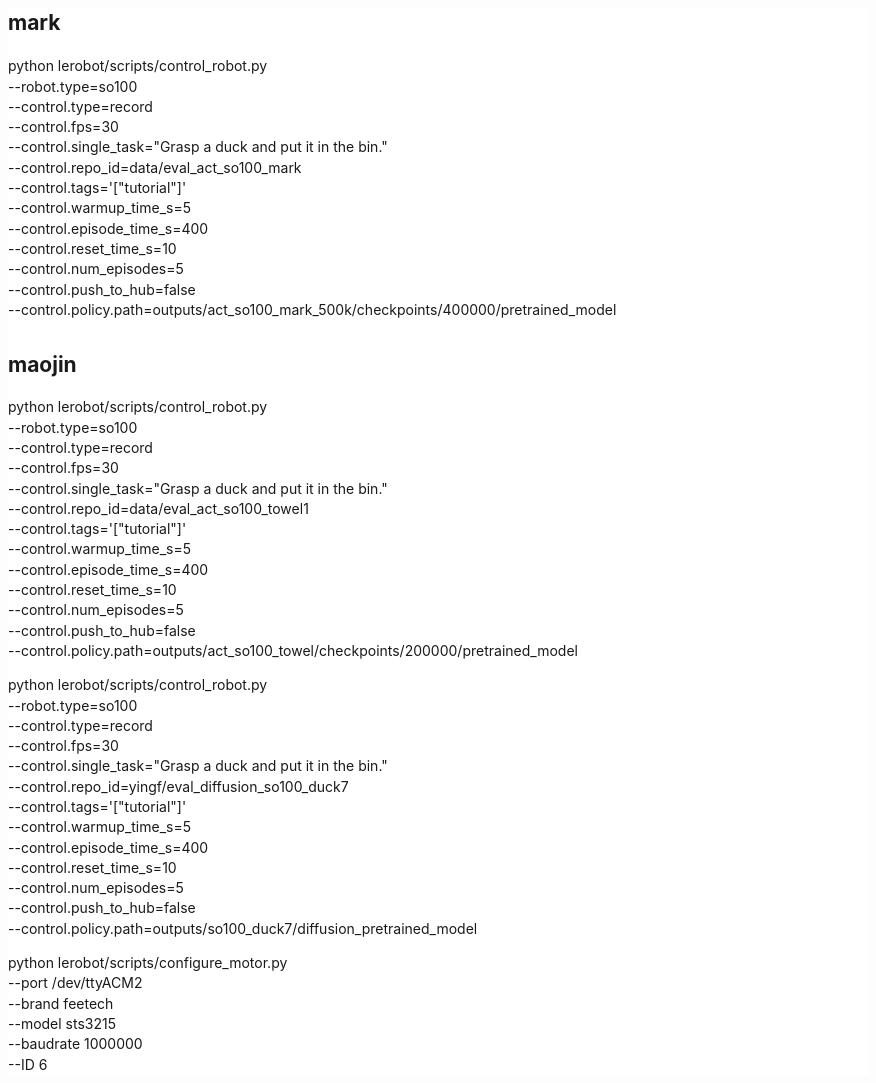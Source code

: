 
## mark
python lerobot/scripts/control_robot.py \
--robot.type=so100 \
--control.type=record \
--control.fps=30 \
--control.single_task="Grasp a duck and put it in the bin." \
--control.repo_id=data/eval_act_so100_mark \
--control.tags='["tutorial"]' \
--control.warmup_time_s=5 \
--control.episode_time_s=400 \
--control.reset_time_s=10 \
--control.num_episodes=5 \
--control.push_to_hub=false \
--control.policy.path=outputs/act_so100_mark_500k/checkpoints/400000/pretrained_model


## maojin
python lerobot/scripts/control_robot.py \
--robot.type=so100 \
--control.type=record \
--control.fps=30 \
--control.single_task="Grasp a duck and put it in the bin." \
--control.repo_id=data/eval_act_so100_towel1 \
--control.tags='["tutorial"]' \
--control.warmup_time_s=5 \
--control.episode_time_s=400 \
--control.reset_time_s=10 \
--control.num_episodes=5 \
--control.push_to_hub=false \
--control.policy.path=outputs/act_so100_towel/checkpoints/200000/pretrained_model

  python lerobot/scripts/control_robot.py \
  --robot.type=so100 \
  --control.type=record \
  --control.fps=30 \
  --control.single_task="Grasp a duck and put it in the bin." \
  --control.repo_id=yingf/eval_diffusion_so100_duck7 \
  --control.tags='["tutorial"]' \
  --control.warmup_time_s=5 \
  --control.episode_time_s=400 \
  --control.reset_time_s=10 \
  --control.num_episodes=5 \
  --control.push_to_hub=false \
  --control.policy.path=outputs/so100_duck7/diffusion_pretrained_model


  python lerobot/scripts/configure_motor.py \
  --port /dev/ttyACM2 \
  --brand feetech \
  --model sts3215 \
  --baudrate 1000000 \
  --ID 6